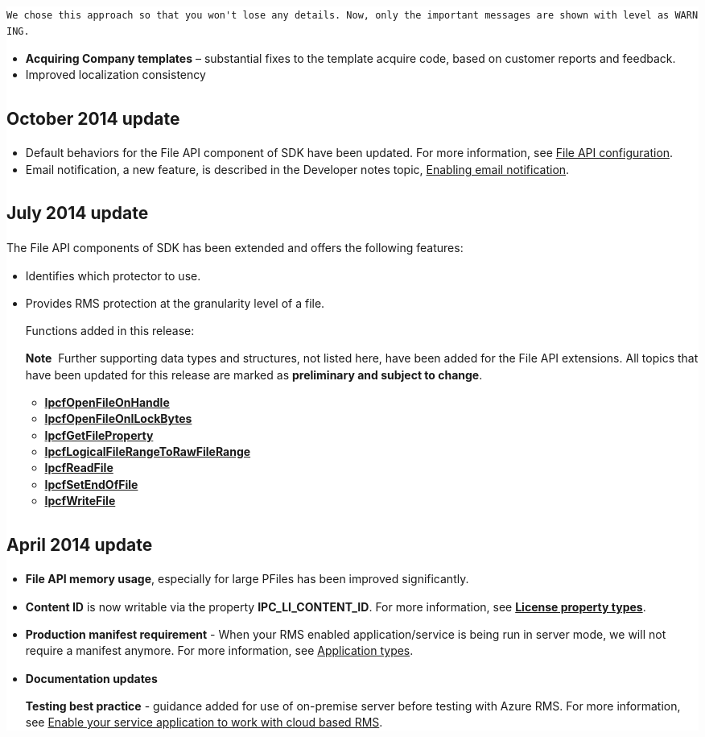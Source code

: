     We chose this approach so that you won't lose any details. Now, only the important messages are shown with level as WARNING.

-   **Acquiring Company templates** – substantial fixes to the template acquire code, based on customer reports and feedback.
-   Improved localization consistency

## October 2014 update

-   Default behaviors for the File API component of SDK have been updated. For more information, see [File API configuration](file-api-configuration.md).
-   Email notification, a new feature, is described in the Developer notes topic, [Enabling email notification](how-to-enable-email-notification.md).

## July 2014 update

The File API components of SDK has been extended and offers the following features:

-   Identifies which protector to use.
-   Provides RMS protection at the granularity level of a file.

    Functions added in this release:

    **Note**  Further supporting data types and structures, not listed here, have been added for the File API extensions. All topics that have been updated for this release are marked as **preliminary and subject to change**.

    -   [**IpcfOpenFileOnHandle**](/rights-management/sdk/2.1/api/win/functions#msipc_ipcfopenfileonhandle)
    -   [**IpcfOpenFileOnILockBytes**](/rights-management/sdk/2.1/api/win/functions#msipc_ipcfopenfileonilockbytes)
    -   [**IpcfGetFileProperty**](/rights-management/sdk/2.1/api/win/functions#msipc_ipcfgetfileproperty)
    -   [**IpcfLogicalFileRangeToRawFileRange**](/rights-management/sdk/2.1/api/win/functions#msipc_ipcflogicalfilerangetorawfilerange)
    -   [**IpcfReadFile**](/rights-management/sdk/2.1/api/win/functions#msipc_ipcfreadfile)
    -   [**IpcfSetEndOfFile**](/rights-management/sdk/2.1/api/win/functions#msipc_ipcfsetendoffile)
    -   [**IpcfWriteFile**](/rights-management/sdk/2.1/api/win/functions#msipc_ipcfwritefile)

## April 2014 update

-   **File API memory usage**, especially for large PFiles has been improved significantly.
-   **Content ID** is now writable via the property **IPC\_LI\_CONTENT\_ID**. For more information, see [**License property types**](/rights-management/sdk/2.1/api/win/License%20property%20types#msipc_license_property_types_IPC_LI_APP_SPECIFIC_DATA).
-   **Production manifest requirement** - When your RMS enabled application/service is being run in server mode, we will not require a manifest anymore. For more information, see [Application types](application-types.md).
-   **Documentation updates**

    **Testing best practice** - guidance added for use of on-premise server before testing with Azure RMS. For more information, see [Enable your service application to work with cloud based RMS](how-to-use-file-api-with-aadrm-cloud.md).

